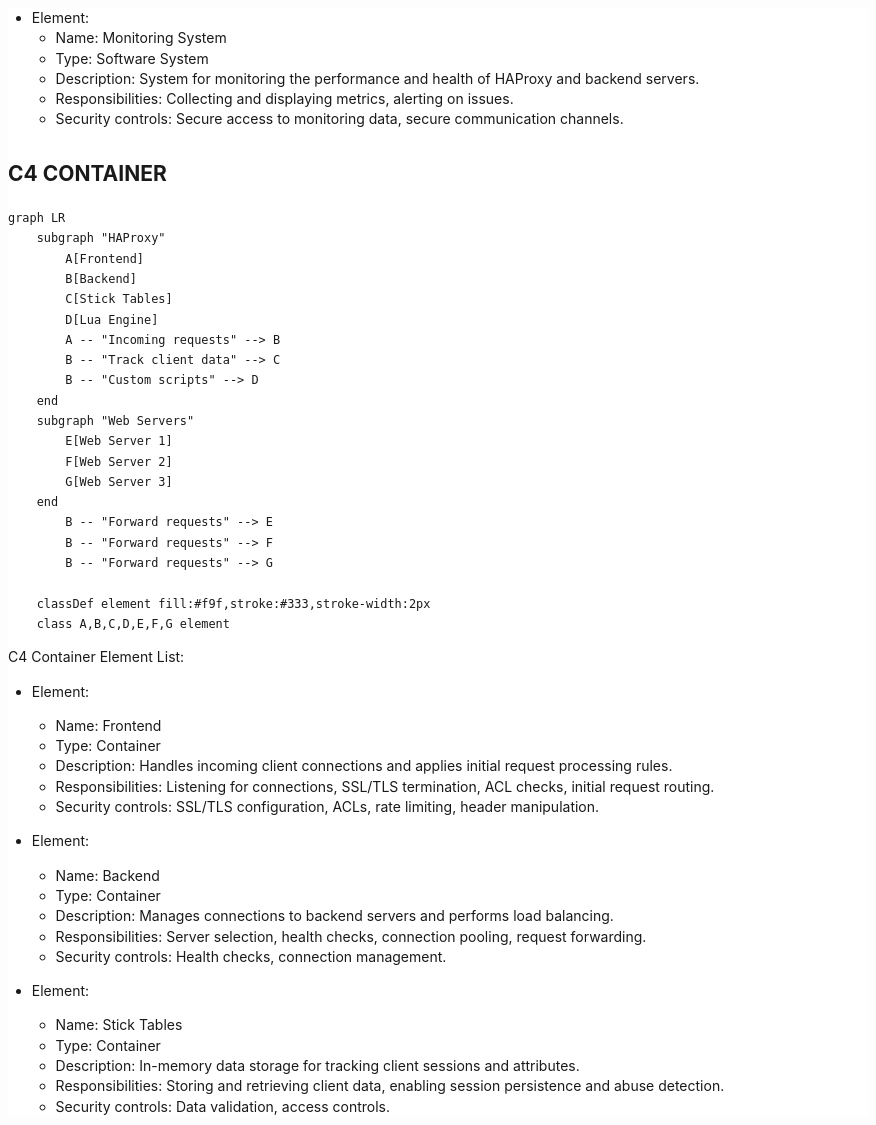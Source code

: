 *   Element:
    *   Name: Monitoring System
    *   Type: Software System
    *   Description: System for monitoring the performance and health of HAProxy and backend servers.
    *   Responsibilities: Collecting and displaying metrics, alerting on issues.
    *   Security controls: Secure access to monitoring data, secure communication channels.

## C4 CONTAINER

```mermaid
graph LR
    subgraph "HAProxy"
        A[Frontend]
        B[Backend]
        C[Stick Tables]
        D[Lua Engine]
        A -- "Incoming requests" --> B
        B -- "Track client data" --> C
        B -- "Custom scripts" --> D
    end
    subgraph "Web Servers"
        E[Web Server 1]
        F[Web Server 2]
        G[Web Server 3]
    end
        B -- "Forward requests" --> E
        B -- "Forward requests" --> F
        B -- "Forward requests" --> G

    classDef element fill:#f9f,stroke:#333,stroke-width:2px
    class A,B,C,D,E,F,G element
```

C4 Container Element List:

*   Element:
    *   Name: Frontend
    *   Type: Container
    *   Description: Handles incoming client connections and applies initial request processing rules.
    *   Responsibilities: Listening for connections, SSL/TLS termination, ACL checks, initial request routing.
    *   Security controls: SSL/TLS configuration, ACLs, rate limiting, header manipulation.

*   Element:
    *   Name: Backend
    *   Type: Container
    *   Description: Manages connections to backend servers and performs load balancing.
    *   Responsibilities: Server selection, health checks, connection pooling, request forwarding.
    *   Security controls: Health checks, connection management.

*   Element:
    *   Name: Stick Tables
    *   Type: Container
    *   Description: In-memory data storage for tracking client sessions and attributes.
    *   Responsibilities: Storing and retrieving client data, enabling session persistence and abuse detection.
    *   Security controls: Data validation, access controls.
